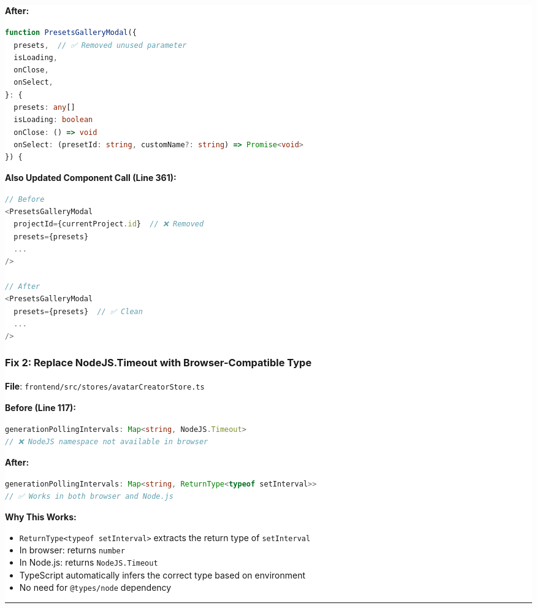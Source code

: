 **After:**
```typescript
function PresetsGalleryModal({
  presets,  // ✅ Removed unused parameter
  isLoading,
  onClose,
  onSelect,
}: {
  presets: any[]
  isLoading: boolean
  onClose: () => void
  onSelect: (presetId: string, customName?: string) => Promise<void>
}) {
```

**Also Updated Component Call (Line 361):**
```typescript
// Before
<PresetsGalleryModal
  projectId={currentProject.id}  // ❌ Removed
  presets={presets}
  ...
/>

// After
<PresetsGalleryModal
  presets={presets}  // ✅ Clean
  ...
/>
```

### Fix 2: Replace NodeJS.Timeout with Browser-Compatible Type

**File**: `frontend/src/stores/avatarCreatorStore.ts`

**Before (Line 117):**
```typescript
generationPollingIntervals: Map<string, NodeJS.Timeout>
// ❌ NodeJS namespace not available in browser
```

**After:**
```typescript
generationPollingIntervals: Map<string, ReturnType<typeof setInterval>>
// ✅ Works in both browser and Node.js
```

**Why This Works:**
- `ReturnType<typeof setInterval>` extracts the return type of `setInterval`
- In browser: returns `number`
- In Node.js: returns `NodeJS.Timeout`
- TypeScript automatically infers the correct type based on environment
- No need for `@types/node` dependency

---